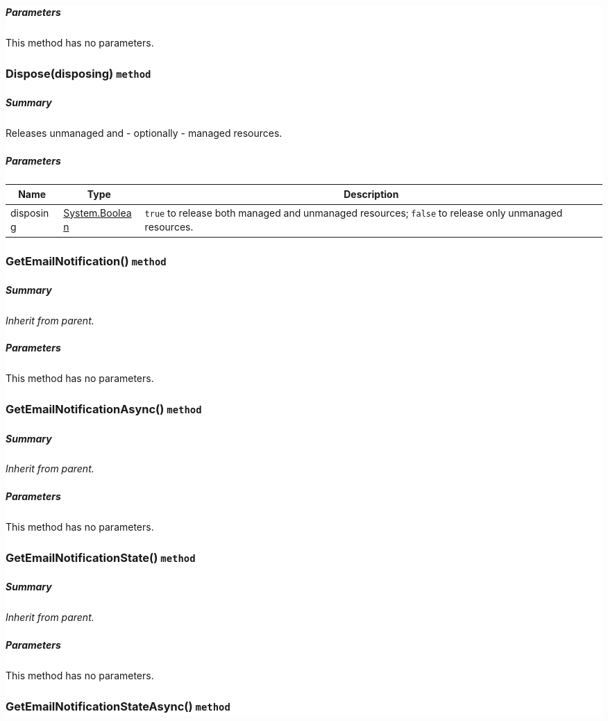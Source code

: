 ##### Parameters

This method has no parameters.

<a name='M-Primavera-Lithium-Notifications-EmailNotificationsOperationsBase-Dispose-System-Boolean-'></a>
### Dispose(disposing) `method`

##### Summary

Releases unmanaged and - optionally - managed resources.

##### Parameters

| Name | Type | Description |
| ---- | ---- | ----------- |
| disposing | [System.Boolean](http://msdn.microsoft.com/query/dev14.query?appId=Dev14IDEF1&l=EN-US&k=k:System.Boolean 'System.Boolean') | `true` to release both managed and unmanaged resources; `false` to release only unmanaged resources. |

<a name='M-Primavera-Lithium-Notifications-EmailNotificationsOperationsBase-GetEmailNotification-System-Guid-'></a>
### GetEmailNotification() `method`

##### Summary

*Inherit from parent.*

##### Parameters

This method has no parameters.

<a name='M-Primavera-Lithium-Notifications-EmailNotificationsOperationsBase-GetEmailNotificationAsync-System-Guid,System-Threading-CancellationToken-'></a>
### GetEmailNotificationAsync() `method`

##### Summary

*Inherit from parent.*

##### Parameters

This method has no parameters.

<a name='M-Primavera-Lithium-Notifications-EmailNotificationsOperationsBase-GetEmailNotificationState-System-Guid-'></a>
### GetEmailNotificationState() `method`

##### Summary

*Inherit from parent.*

##### Parameters

This method has no parameters.

<a name='M-Primavera-Lithium-Notifications-EmailNotificationsOperationsBase-GetEmailNotificationStateAsync-System-Guid,System-Threading-CancellationToken-'></a>
### GetEmailNotificationStateAsync() `method`
